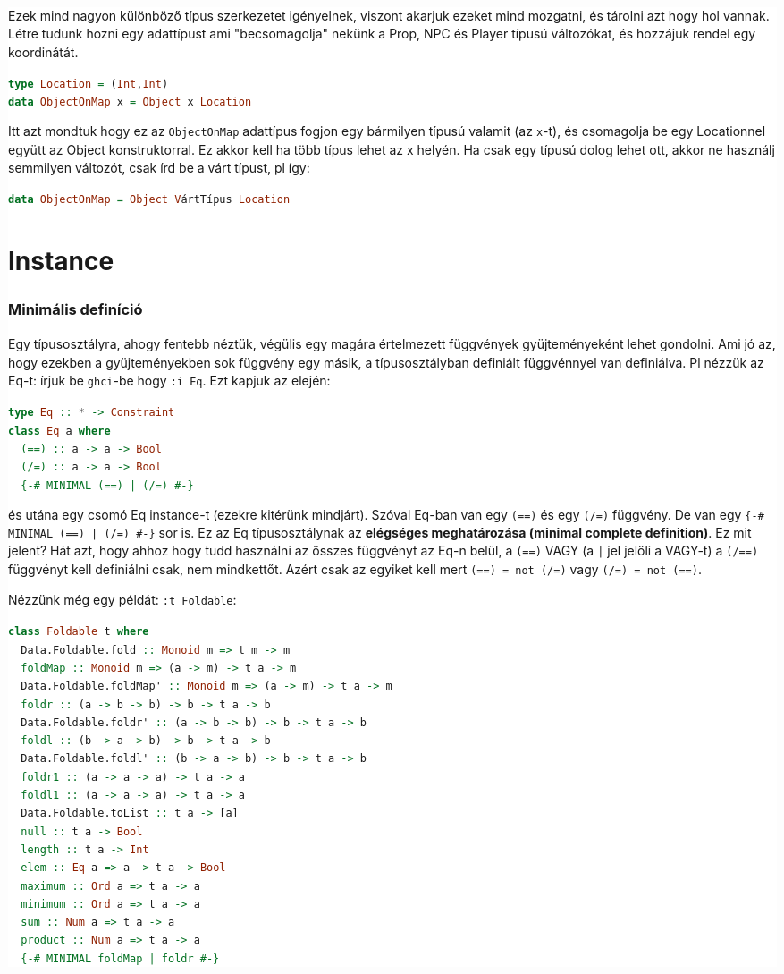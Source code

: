 Ezek mind nagyon különböző típus szerkezetet igényelnek, viszont akarjuk ezeket mind mozgatni, és tárolni azt hogy hol vannak.
Létre tudunk hozni egy adattípust ami "becsomagolja" nekünk a Prop, NPC és Player típusú változókat, és hozzájuk rendel egy koordinátát.

```hs
type Location = (Int,Int)
data ObjectOnMap x = Object x Location
```

Itt azt mondtuk hogy ez az `ObjectOnMap` adattípus fogjon egy bármilyen típusú valamit (az `x`-t), és csomagolja be egy Locationnel együtt az Object konstruktorral. Ez akkor kell ha több típus lehet az x helyén. Ha csak egy típusú dolog lehet ott, akkor ne használj semmilyen változót, csak írd be a várt típust, pl így:

```hs
data ObjectOnMap = Object VártTípus Location
```

# Instance

### Minimális definíció

Egy típusosztályra, ahogy fentebb néztük, végülis egy magára értelmezett függvények gyüjteményeként lehet gondolni. Ami jó az, hogy ezekben a gyüjteményekben sok függvény egy másik, a típusosztályban definiált függvénnyel van definiálva.
Pl nézzük az Eq-t: írjuk be `ghci`-be hogy `:i Eq`. Ezt kapjuk az elején:

```hs
type Eq :: * -> Constraint
class Eq a where
  (==) :: a -> a -> Bool
  (/=) :: a -> a -> Bool
  {-# MINIMAL (==) | (/=) #-}
```

és utána egy csomó Eq instance-t (ezekre kitérünk mindjárt).
Szóval Eq-ban van egy `(==)` és egy `(/=)` függvény. De van egy `{-# MINIMAL (==) | (/=) #-}` sor is. Ez az Eq típusosztálynak az **elégséges meghatározása (minimal complete definition)**. Ez mit jelent? Hát azt, hogy ahhoz hogy tudd használni az összes függvényt az Eq-n belül, a `(==)` VAGY (a `|` jel jelöli a VAGY-t) a `(/==)` függvényt kell definiálni csak, nem mindkettőt. Azért csak az egyiket kell mert `(==) = not (/=)` vagy `(/=) = not (==)`.

Nézzünk még egy példát: `:t Foldable`:

```hs
class Foldable t where
  Data.Foldable.fold :: Monoid m => t m -> m
  foldMap :: Monoid m => (a -> m) -> t a -> m
  Data.Foldable.foldMap' :: Monoid m => (a -> m) -> t a -> m
  foldr :: (a -> b -> b) -> b -> t a -> b
  Data.Foldable.foldr' :: (a -> b -> b) -> b -> t a -> b
  foldl :: (b -> a -> b) -> b -> t a -> b
  Data.Foldable.foldl' :: (b -> a -> b) -> b -> t a -> b
  foldr1 :: (a -> a -> a) -> t a -> a
  foldl1 :: (a -> a -> a) -> t a -> a
  Data.Foldable.toList :: t a -> [a]
  null :: t a -> Bool
  length :: t a -> Int
  elem :: Eq a => a -> t a -> Bool
  maximum :: Ord a => t a -> a
  minimum :: Ord a => t a -> a
  sum :: Num a => t a -> a
  product :: Num a => t a -> a
  {-# MINIMAL foldMap | foldr #-}
```
